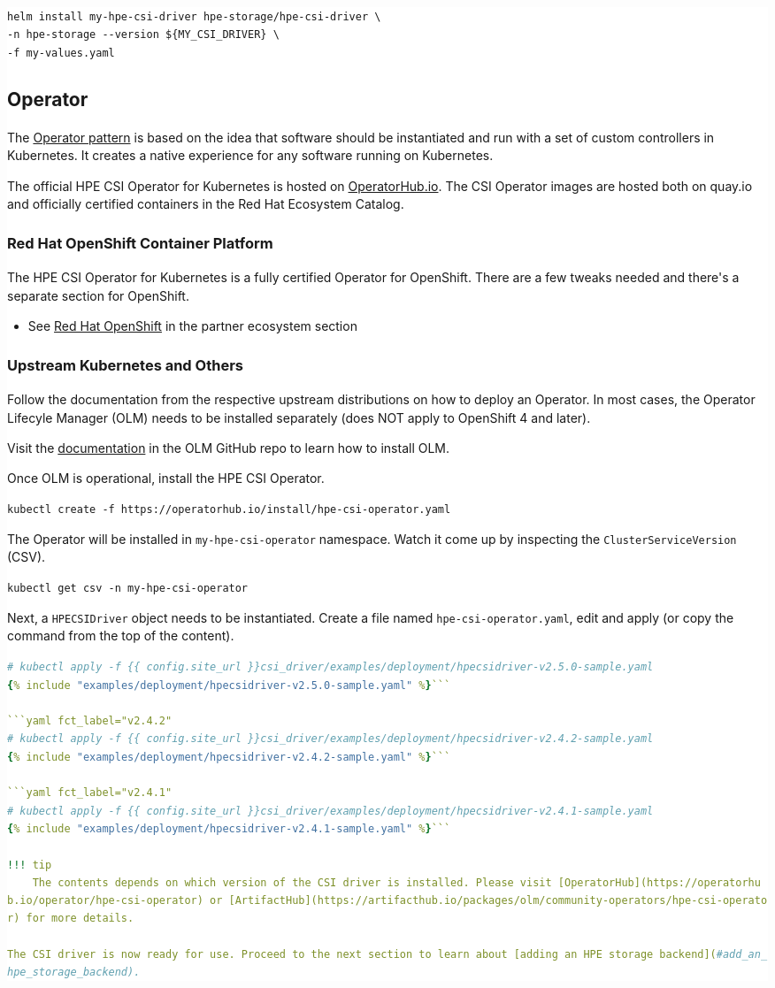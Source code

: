 ```text
helm install my-hpe-csi-driver hpe-storage/hpe-csi-driver \
-n hpe-storage --version ${MY_CSI_DRIVER} \
-f my-values.yaml
```

## Operator

The [Operator pattern](https://kubernetes.io/docs/concepts/extend-kubernetes/operator/) is based on the idea that software should be instantiated and run with a set of custom controllers in Kubernetes. It creates a native experience for any software running on Kubernetes.

The official HPE CSI Operator for Kubernetes is hosted on [OperatorHub.io](https://operatorhub.io/operator/hpe-csi-operator). The CSI Operator images are hosted both on quay.io and officially certified containers in the Red Hat Ecosystem Catalog.

### Red Hat OpenShift Container Platform

The HPE CSI Operator for Kubernetes is a fully certified Operator for OpenShift. There are a few tweaks needed and there's a separate section for OpenShift.

- See [Red Hat OpenShift](../partners/redhat_openshift/index.md) in the partner ecosystem section

### Upstream Kubernetes and Others

Follow the documentation from the respective upstream distributions on how to deploy an Operator. In most cases, the Operator Lifecyle Manager (OLM) needs to be installed separately (does NOT apply to OpenShift 4 and later).

Visit the [documentation](https://github.com/operator-framework/operator-lifecycle-manager/blob/master/doc/install/install.md) in the OLM GitHub repo to learn how to install OLM.

Once OLM is operational, install the HPE CSI Operator.

```text
kubectl create -f https://operatorhub.io/install/hpe-csi-operator.yaml
```

The Operator will be installed in `my-hpe-csi-operator` namespace. Watch it come up by inspecting the `ClusterServiceVersion` (CSV).

```text
kubectl get csv -n my-hpe-csi-operator
```

Next, a `HPECSIDriver` object needs to be instantiated. Create a file named `hpe-csi-operator.yaml`, edit and apply (or copy the command from the top of the content).

```yaml fct_label="HPE CSI Operator v2.5.0"
# kubectl apply -f {{ config.site_url }}csi_driver/examples/deployment/hpecsidriver-v2.5.0-sample.yaml
{% include "examples/deployment/hpecsidriver-v2.5.0-sample.yaml" %}```

```yaml fct_label="v2.4.2"
# kubectl apply -f {{ config.site_url }}csi_driver/examples/deployment/hpecsidriver-v2.4.2-sample.yaml
{% include "examples/deployment/hpecsidriver-v2.4.2-sample.yaml" %}```

```yaml fct_label="v2.4.1"
# kubectl apply -f {{ config.site_url }}csi_driver/examples/deployment/hpecsidriver-v2.4.1-sample.yaml
{% include "examples/deployment/hpecsidriver-v2.4.1-sample.yaml" %}```

!!! tip
    The contents depends on which version of the CSI driver is installed. Please visit [OperatorHub](https://operatorhub.io/operator/hpe-csi-operator) or [ArtifactHub](https://artifacthub.io/packages/olm/community-operators/hpe-csi-operator) for more details.

The CSI driver is now ready for use. Proceed to the next section to learn about [adding an HPE storage backend](#add_an_hpe_storage_backend).
```